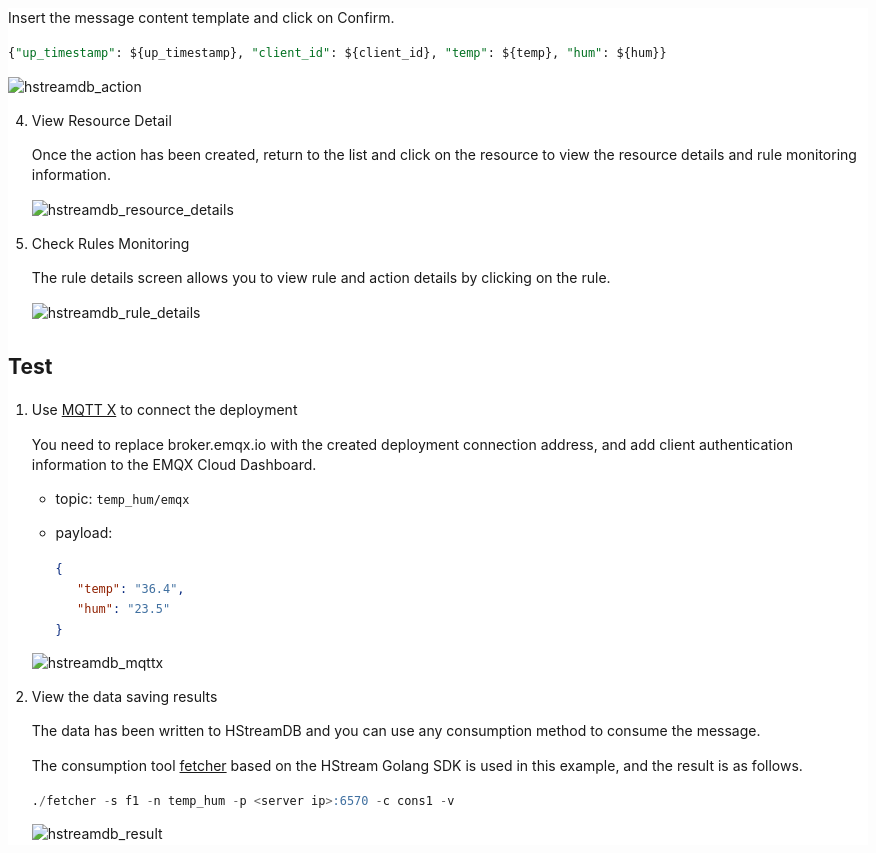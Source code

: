    Insert the message content template and click on Confirm.

   ```sql
   {"up_timestamp": ${up_timestamp}, "client_id": ${client_id}, "temp": ${temp}, "hum": ${hum}} 
   ```

   ![hstreamdb_action](./_assets/hstreamdb_action.png)

4. View Resource Detail

   Once the action has been created, return to the list and click on the resource to view the resource details and rule monitoring information.

   ![hstreamdb_resource_details](./_assets/hstreamdb_resource_details.png)

5. Check Rules Monitoring

   The rule details screen allows you to view rule and action details by clicking on the rule.

   ![hstreamdb_rule_details](./_assets/hstreamdb_rule_details.png)

## Test

1. Use [MQTT X](https://mqttx.app/) to connect the deployment

   You need to replace broker.emqx.io with the created deployment connection address, and add client authentication information to the EMQX Cloud Dashboard.

    - topic: `temp_hum/emqx`
    - payload:

      ```json
      {
         "temp": "36.4",
         "hum": "23.5"
      }
      ```

   ![hstreamdb_mqttx](./_assets/hstreamdb_mqttx.png)

2. View the data saving results

   The data has been written to HStreamDB and you can use any consumption method to consume the message.

   The consumption tool [fetcher](https://github.com/hstreamdb/fetcher) based on the HStream Golang SDK is used in this example, and the result is as follows.

   ```sql
   ./fetcher -s f1 -n temp_hum -p <server ip>:6570 -c cons1 -v
   ```

   ![hstreamdb_result](./_assets/hstreamdb_result.png)
